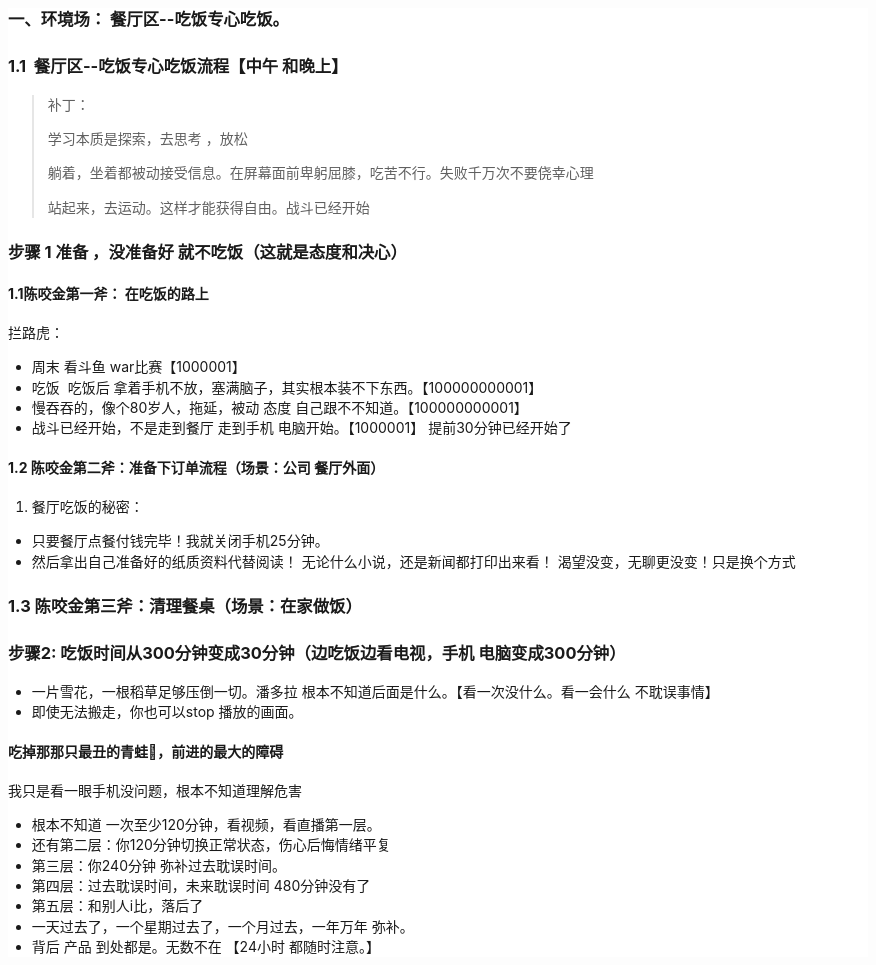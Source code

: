 


### 一、环境场： 餐厅区--吃饭专心吃饭。

### 1.1  餐厅区--吃饭专心吃饭流程【中午 和晚上】

> 补丁：
>
> 学习本质是探索，去思考 ，放松 
>
> 躺着，坐着都被动接受信息。在屏幕面前卑躬屈膝，吃苦不行。失败千万次不要侥幸心理
>
> 站起来，去运动。这样才能获得自由。战斗已经开始
>


### 步骤 1 准备 ，没准备好 就不吃饭（这就是态度和决心）

#### 1.1陈咬金第一斧： 在吃饭的路上

拦路虎：

-  周末 看斗鱼 war比赛【1000001】 
-  吃饭  吃饭后 拿着手机不放，塞满脑子，其实根本装不下东西。【100000000001】 
-  慢吞吞的，像个80岁人，拖延，被动 态度 自己跟不不知道。【100000000001】 
-  战斗已经开始，不是走到餐厅 走到手机 电脑开始。【1000001】 
提前30分钟已经开始了 

#### 1.2 陈咬金第二斧：准备下订单流程（场景：公司 餐厅外面）

1. 餐厅吃饭的秘密：

-  只要餐厅点餐付钱完毕！我就关闭手机25分钟。 
-  然后拿出自己准备好的纸质资料代替阅读！
无论什么小说，还是新闻都打印出来看！
渴望没变，无聊更没变！只是换个方式 

### 1.3 陈咬金第三斧：清理餐桌（场景：在家做饭）

### 步骤2: 吃饭时间从300分钟变成30分钟（边吃饭边看电视，手机 电脑变成300分钟）

- 一片雪花，一根稻草足够压倒一切。潘多拉 根本不知道后面是什么。【看一次没什么。看一会什么 不耽误事情】
- 即使无法搬走，你也可以stop 播放的画面。

#### 吃掉那那只最丑的青蛙🐸，前进的最大的障碍

我只是看一眼手机没问题，根本不知道理解危害

-  根本不知道 一次至少120分钟，看视频，看直播第一层。 
-  还有第二层：你120分钟切换正常状态，伤心后悔情绪平复 
-  第三层：你240分钟 弥补过去耽误时间。 
-  第四层：过去耽误时间，未来耽误时间 480分钟没有了 
-  第五层：和别人i比，落后了 
-  一天过去了，一个星期过去了，一个月过去，一年万年 弥补。 
-  背后 产品 到处都是。无数不在 【24小时 都随时注意。】 
